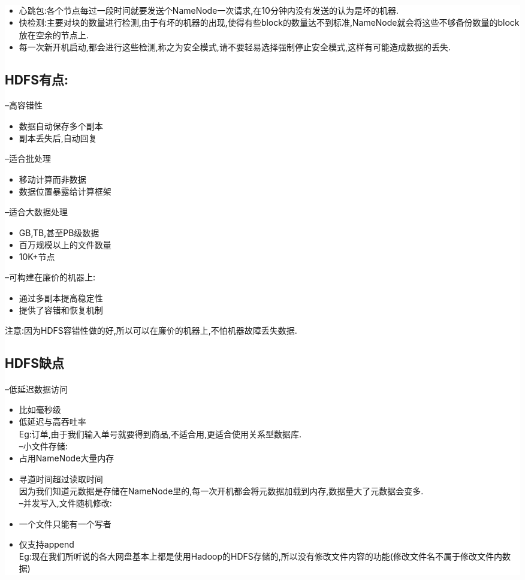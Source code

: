 <ul>
<li>心跳包:各个节点每过一段时间就要发送个NameNode一次请求,在10分钟内没有发送的认为是坏的机器.</li>
<li>快检测:主要对块的数量进行检测,由于有坏的机器的出现,使得有些block的数量达不到标准,NameNode就会将这些不够备份数量的block放在空余的节点上.</li>
<li>每一次新开机启动,都会进行这些检测,称之为安全模式,请不要轻易选择强制停止安全模式,这样有可能造成数据的丢失.</li>
</ul>



<h2 id="hdfs有点">HDFS有点:</h2>

<p>–高容错性</p>

<ul>
<li>数据自动保存多个副本</li>
<li>副本丢失后,自动回复</li>
</ul>

<p>–适合批处理</p>

<ul>
<li>移动计算而非数据</li>
<li>数据位置暴露给计算框架</li>
</ul>

<p>–适合大数据处理</p>

<ul>
<li>GB,TB,甚至PB级数据</li>
<li>百万规模以上的文件数量</li>
<li>10K+节点</li>
</ul>

<p>–可构建在廉价的机器上:</p>

<ul>
<li>通过多副本提高稳定性</li>
<li>提供了容错和恢复机制</li>
</ul>

<p>注意:因为HDFS容错性做的好,所以可以在廉价的机器上,不怕机器故障丢失数据.</p>



<h2 id="hdfs缺点">HDFS缺点</h2>

<p>–低延迟数据访问</p>

<ul>
<li>比如毫秒级</li>
<li>低延迟与高吞吐率 <br>
Eg:订单,由于我们输入单号就要得到商品,不适合用,更适合使用关系型数据库. <br>
–小文件存储:</li>
<li>占用NameNode大量内存</li>
<li><p>寻道时间超过读取时间 <br>
因为我们知道元数据是存储在NameNode里的,每一次开机都会将元数据加载到内存,数据量大了元数据会变多. <br>
–并发写入,文件随机修改:</p></li>
<li><p>一个文件只能有一个写者</p></li>
<li>仅支持append <br>
Eg:现在我们所听说的各大网盘基本上都是使用Hadoop的HDFS存储的,所以没有修改文件内容的功能(修改文件名不属于修改文件内数据)</li>
</ul>
